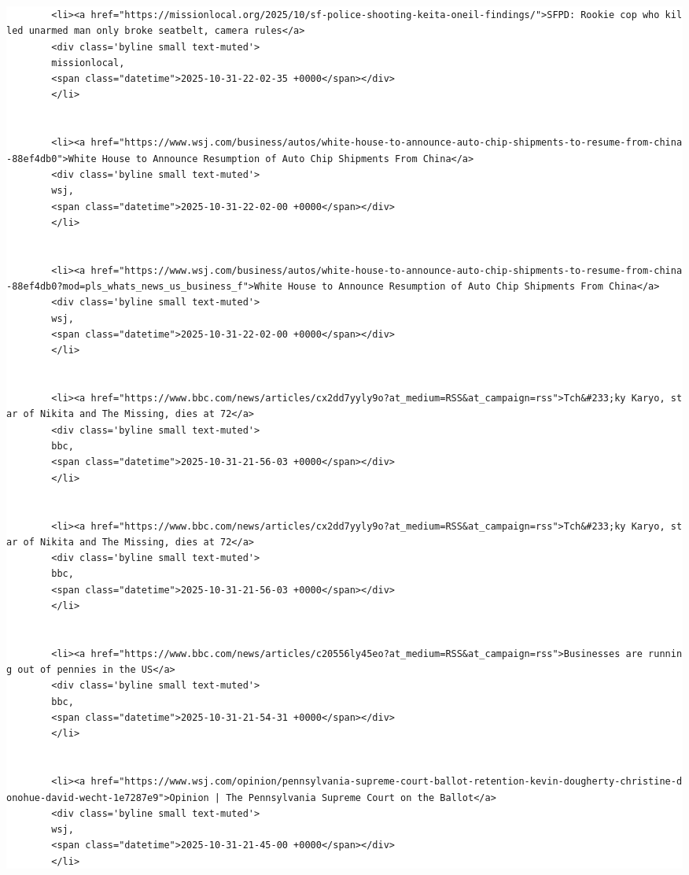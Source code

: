 
            <li><a href="https://missionlocal.org/2025/10/sf-police-shooting-keita-oneil-findings/">SFPD: Rookie cop who killed unarmed man only broke seatbelt, camera rules</a>
            <div class='byline small text-muted'>
            missionlocal, 
            <span class="datetime">2025-10-31-22-02-35 +0000</span></div>
            </li>
        

            <li><a href="https://www.wsj.com/business/autos/white-house-to-announce-auto-chip-shipments-to-resume-from-china-88ef4db0">White House to Announce Resumption of Auto Chip Shipments From China</a>
            <div class='byline small text-muted'>
            wsj, 
            <span class="datetime">2025-10-31-22-02-00 +0000</span></div>
            </li>
        

            <li><a href="https://www.wsj.com/business/autos/white-house-to-announce-auto-chip-shipments-to-resume-from-china-88ef4db0?mod=pls_whats_news_us_business_f">White House to Announce Resumption of Auto Chip Shipments From China</a>
            <div class='byline small text-muted'>
            wsj, 
            <span class="datetime">2025-10-31-22-02-00 +0000</span></div>
            </li>
        

            <li><a href="https://www.bbc.com/news/articles/cx2dd7yyly9o?at_medium=RSS&at_campaign=rss">Tch&#233;ky Karyo, star of Nikita and The Missing, dies at 72</a>
            <div class='byline small text-muted'>
            bbc, 
            <span class="datetime">2025-10-31-21-56-03 +0000</span></div>
            </li>
        

            <li><a href="https://www.bbc.com/news/articles/cx2dd7yyly9o?at_medium=RSS&at_campaign=rss">Tch&#233;ky Karyo, star of Nikita and The Missing, dies at 72</a>
            <div class='byline small text-muted'>
            bbc, 
            <span class="datetime">2025-10-31-21-56-03 +0000</span></div>
            </li>
        

            <li><a href="https://www.bbc.com/news/articles/c20556ly45eo?at_medium=RSS&at_campaign=rss">Businesses are running out of pennies in the US</a>
            <div class='byline small text-muted'>
            bbc, 
            <span class="datetime">2025-10-31-21-54-31 +0000</span></div>
            </li>
        

            <li><a href="https://www.wsj.com/opinion/pennsylvania-supreme-court-ballot-retention-kevin-dougherty-christine-donohue-david-wecht-1e7287e9">Opinion | The Pennsylvania Supreme Court on the Ballot</a>
            <div class='byline small text-muted'>
            wsj, 
            <span class="datetime">2025-10-31-21-45-00 +0000</span></div>
            </li>
        